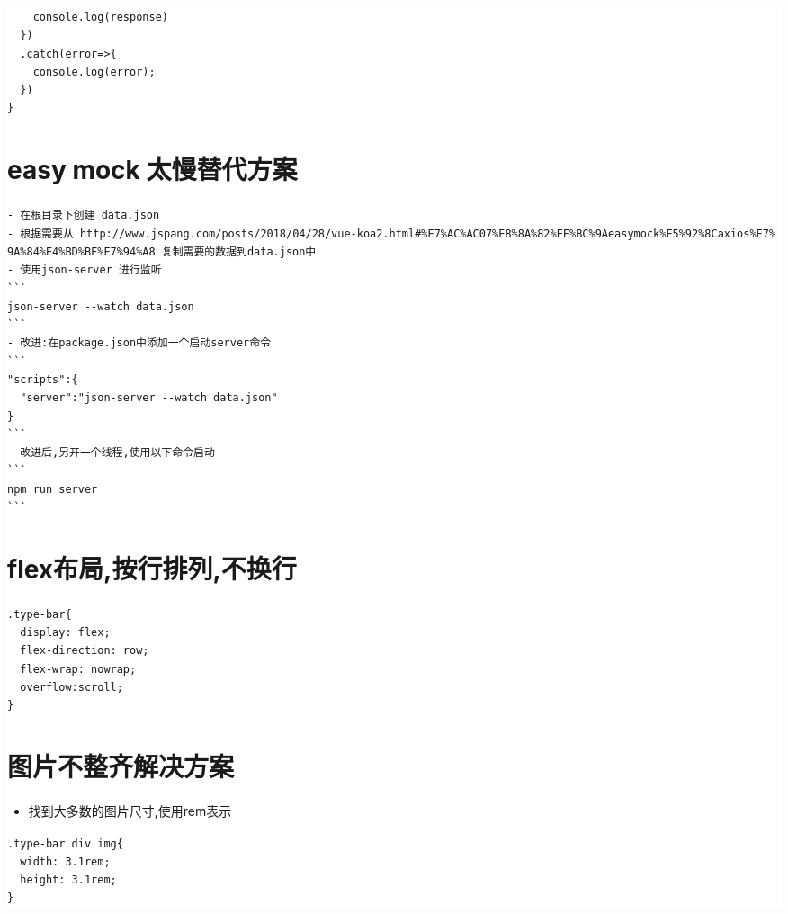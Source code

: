   ```
      console.log(response)
    })
    .catch(error=>{
      console.log(error);
    })
  }
  ```

# easy mock 太慢替代方案
    - 在根目录下创建 data.json
    - 根据需要从 http://www.jspang.com/posts/2018/04/28/vue-koa2.html#%E7%AC%AC07%E8%8A%82%EF%BC%9Aeasymock%E5%92%8Caxios%E7%9A%84%E4%BD%BF%E7%94%A8 复制需要的数据到data.json中
    - 使用json-server 进行监听
    ```
    json-server --watch data.json
    ```
    - 改进:在package.json中添加一个启动server命令
    ```
    "scripts":{
      "server":"json-server --watch data.json"
    }
    ```
    - 改进后,另开一个线程,使用以下命令启动
    ```
    npm run server
    ```

# flex布局,按行排列,不换行
```
.type-bar{
  display: flex;
  flex-direction: row;
  flex-wrap: nowrap;
  overflow:scroll;
}
```






# 图片不整齐解决方案
  - 找到大多数的图片尺寸,使用rem表示
  ```
  .type-bar div img{
    width: 3.1rem;
    height: 3.1rem;
  }
  ```
